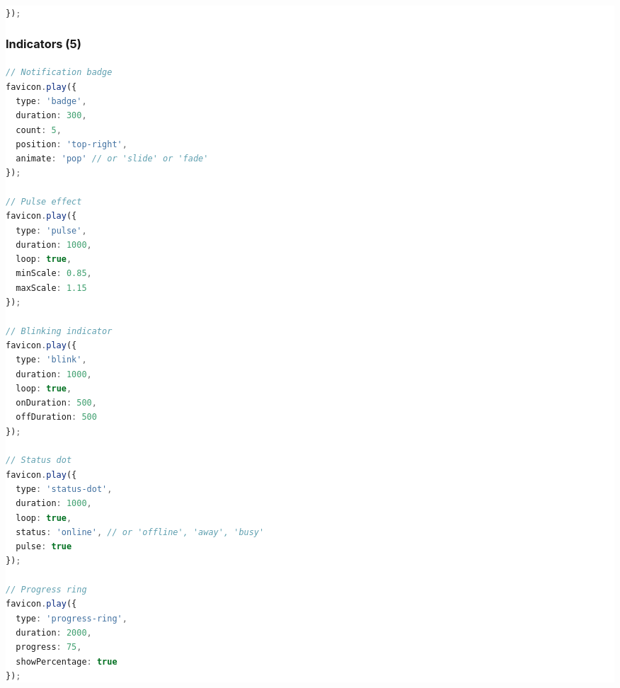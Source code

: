 ```typescript
});
```

### Indicators (5)

```typescript
// Notification badge
favicon.play({
  type: 'badge',
  duration: 300,
  count: 5,
  position: 'top-right',
  animate: 'pop' // or 'slide' or 'fade'
});

// Pulse effect
favicon.play({
  type: 'pulse',
  duration: 1000,
  loop: true,
  minScale: 0.85,
  maxScale: 1.15
});

// Blinking indicator
favicon.play({
  type: 'blink',
  duration: 1000,
  loop: true,
  onDuration: 500,
  offDuration: 500
});

// Status dot
favicon.play({
  type: 'status-dot',
  duration: 1000,
  loop: true,
  status: 'online', // or 'offline', 'away', 'busy'
  pulse: true
});

// Progress ring
favicon.play({
  type: 'progress-ring',
  duration: 2000,
  progress: 75,
  showPercentage: true
});
```
